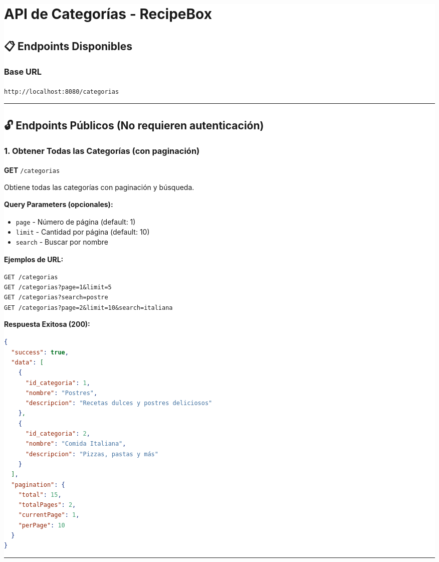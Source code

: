 # API de Categorías - RecipeBox

## 📋 Endpoints Disponibles

### Base URL

```
http://localhost:8080/categorias
```

---

## 🔓 Endpoints Públicos (No requieren autenticación)

### 1. Obtener Todas las Categorías (con paginación)

**GET** `/categorias`

Obtiene todas las categorías con paginación y búsqueda.

**Query Parameters (opcionales):**

- `page` - Número de página (default: 1)
- `limit` - Cantidad por página (default: 10)
- `search` - Buscar por nombre

**Ejemplos de URL:**

```
GET /categorias
GET /categorias?page=1&limit=5
GET /categorias?search=postre
GET /categorias?page=2&limit=10&search=italiana
```

**Respuesta Exitosa (200):**

```json
{
  "success": true,
  "data": [
    {
      "id_categoria": 1,
      "nombre": "Postres",
      "descripcion": "Recetas dulces y postres deliciosos"
    },
    {
      "id_categoria": 2,
      "nombre": "Comida Italiana",
      "descripcion": "Pizzas, pastas y más"
    }
  ],
  "pagination": {
    "total": 15,
    "totalPages": 2,
    "currentPage": 1,
    "perPage": 10
  }
}
```

---